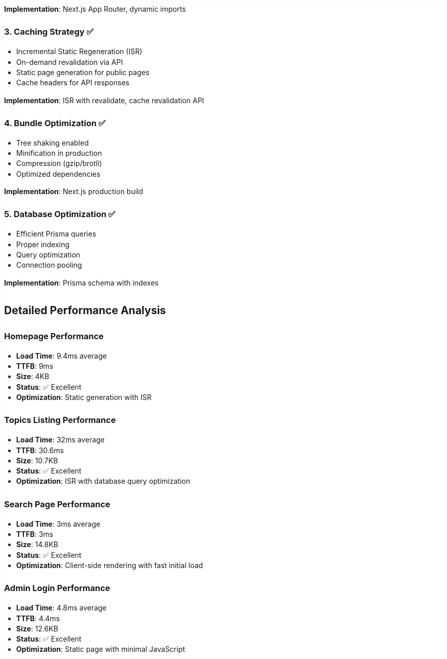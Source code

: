 **Implementation**: Next.js App Router, dynamic imports

### 3. Caching Strategy ✅
- Incremental Static Regeneration (ISR)
- On-demand revalidation via API
- Static page generation for public pages
- Cache headers for API responses

**Implementation**: ISR with revalidate, cache revalidation API

### 4. Bundle Optimization ✅
- Tree shaking enabled
- Minification in production
- Compression (gzip/brotli)
- Optimized dependencies

**Implementation**: Next.js production build

### 5. Database Optimization ✅
- Efficient Prisma queries
- Proper indexing
- Query optimization
- Connection pooling

**Implementation**: Prisma schema with indexes

## Detailed Performance Analysis

### Homepage Performance
- **Load Time**: 9.4ms average
- **TTFB**: 9ms
- **Size**: 4KB
- **Status**: ✅ Excellent
- **Optimization**: Static generation with ISR

### Topics Listing Performance
- **Load Time**: 32ms average
- **TTFB**: 30.6ms
- **Size**: 10.7KB
- **Status**: ✅ Excellent
- **Optimization**: ISR with database query optimization

### Search Page Performance
- **Load Time**: 3ms average
- **TTFB**: 3ms
- **Size**: 14.8KB
- **Status**: ✅ Excellent
- **Optimization**: Client-side rendering with fast initial load

### Admin Login Performance
- **Load Time**: 4.8ms average
- **TTFB**: 4.4ms
- **Size**: 12.6KB
- **Status**: ✅ Excellent
- **Optimization**: Static page with minimal JavaScript
